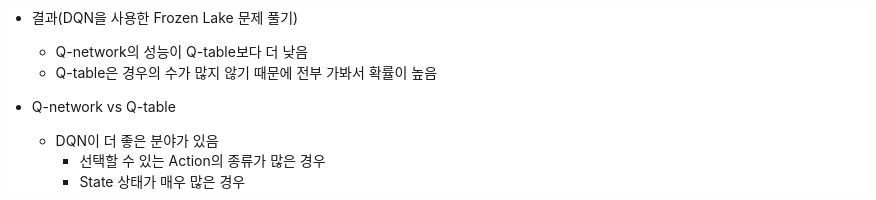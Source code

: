   - 결과(DQN을 사용한 Frozen Lake 문제 풀기)
    - Q-network의 성능이 Q-table보다 더 낮음
    - Q-table은 경우의 수가 많지 않기 때문에 전부 가봐서 확률이 높음
  
  - Q-network vs Q-table
    - DQN이 더 좋은 분야가 있음
      - 선택할 수 있는 Action의 종류가 많은 경우
      - State 상태가 매우 많은 경우